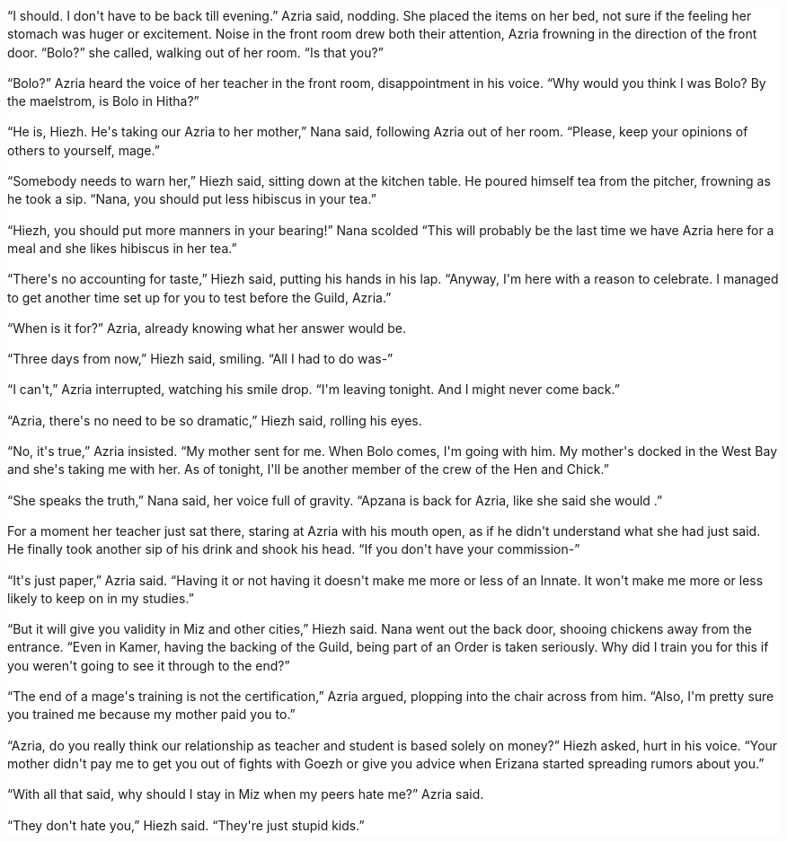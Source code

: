 “I should. I don't have to be back till evening.” Azria said, nodding. She placed the items on her bed, not sure if the feeling her stomach was huger or excitement. Noise in the front room drew both their attention, Azria frowning in the direction of the front door. “Bolo?” she called, walking out of her room. “Is that you?”
 
“Bolo?” Azria heard the voice of her teacher in the front room, disappointment in his voice. “Why would you think I was Bolo? By the maelstrom, is Bolo in Hitha?”
 
“He is, Hiezh. He's taking our Azria to her mother,” Nana said, following Azria out of her room. “Please, keep your opinions of others to yourself, mage.”
 
“Somebody needs to warn her,” Hiezh said, sitting down at the kitchen table. He poured himself tea from the pitcher, frowning as he took a sip. “Nana, you should put less hibiscus in your tea.”
 
“Hiezh, you should put more manners in your bearing!” Nana scolded “This will probably be the last time we have Azria here for a meal and she likes hibiscus in her tea.”
 
“There's no accounting for taste,” Hiezh said, putting his hands in his lap. “Anyway, I'm here with a reason to celebrate. I managed to get another time set up for you to test before the Guild, Azria.”
 
“When is it for?” Azria, already knowing what her answer would be.
 
“Three days from now,” Hiezh said, smiling. “All I had to do was-”
 
“I can't,” Azria interrupted, watching his smile drop. “I'm leaving tonight. And I might never come back.”
 
“Azria, there's no need to be so dramatic,” Hiezh said, rolling his eyes.
 
“No, it's true,” Azria insisted. “My mother sent for me. When Bolo comes, I'm going with him. My mother's docked in the West Bay and she's taking me with her. As of tonight, I'll be another member of the crew of the Hen and Chick.”
 
“She speaks the truth,” Nana said, her voice full of gravity. “Apzana is back for Azria, like she said she would .”
 
For a moment her teacher just sat there, staring at Azria with his mouth open, as if he didn't understand what she had just said. He finally took another sip of his drink and shook his head. “If you don't have your commission-”
 
“It's just paper,” Azria said. “Having it or not having it doesn't make me more or less of an Innate. It won't make me more or less likely to keep on in my studies.”
 
“But it will give you validity in Miz and other cities,” Hiezh said. Nana went out the back door, shooing chickens away from the entrance. “Even in Kamer, having the backing of the Guild, being part of an Order is taken seriously. Why did I train you for this if you weren't going to see it through to the end?”
 
“The end of a mage's training is not the certification,” Azria argued, plopping into the chair across from him. “Also, I'm pretty sure you trained me because my mother paid you to.”
 
“Azria, do you really think our relationship as teacher and student is based solely on money?” Hiezh asked, hurt in his voice. “Your mother didn't pay me to get you out of fights with Goezh or give you advice when Erizana started spreading rumors about you.”
 
“With all that said, why should I stay in Miz when my peers hate me?” Azria said.
 
“They don't hate you,” Hiezh said. “They're just stupid kids.”
 